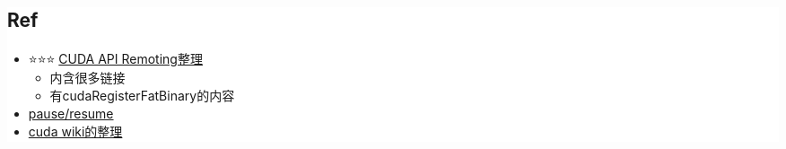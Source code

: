 
## Ref

- ⭐⭐⭐ [CUDA API Remoting整理](https://juniorprincewang.github.io/2018/05/14/CUDA-API-Remoting/)
    * 内含很多链接
    * 有cudaRegisterFatBinary的内容
- [pause/resume](https://github.com/130B848/CRCUDA)
- [cuda wiki的整理](https://juniorprincewang.github.io/2019/07/31/cuda-wiki/#more)







